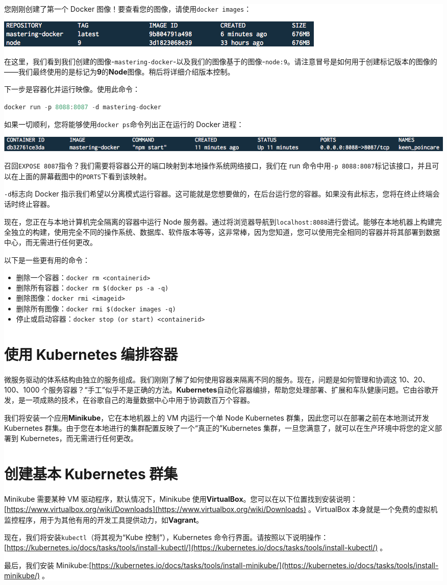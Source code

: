 您刚刚创建了第一个 Docker 图像！要查看您的图像，请使用`docker images`：

![](img/fedf510f-94b0-49f4-940e-54b251fbb325.png)

在这里，我们看到我们创建的图像-`mastering-docker`-以及我们的图像基于的图像-`node:9`。请注意冒号是如何用于创建标记版本的图像的——我们最终使用的是标记为**9**的**Node**图像。稍后将详细介绍版本控制。

下一步是容器化并运行映像。使用此命令：

```js
docker run -p 8088:8087 -d mastering-docker
```

如果一切顺利，您将能够使用`docker ps`命令列出正在运行的 Docker 进程：

![](img/0ccc76ea-dc15-4093-b26e-094bd36abb94.png)

召回`EXPOSE 8087`指令？我们需要将容器公开的端口映射到本地操作系统网络接口，我们在 run 命令中用`-p 8088:8087`标记该接口，并且可以在上面的屏幕截图中的`PORTS`下看到该映射。

`-d`标志向 Docker 指示我们希望以分离模式运行容器。这可能就是您想要做的，在后台运行您的容器。如果没有此标志，您将在终止终端会话时终止容器。

现在，您正在与本地计算机完全隔离的容器中运行 Node 服务器。通过将浏览器导航到`localhost:8088`进行尝试。能够在本地机器上构建完全独立的构建，使用完全不同的操作系统、数据库、软件版本等等，这非常棒，因为您知道，您可以使用完全相同的容器并将其部署到数据中心，而无需进行任何更改。

以下是一些更有用的命令：

*   删除一个容器：`docker rm <containerid>`
*   删除所有容器：`docker rm $(docker ps -a -q)`
*   删除图像：`docker rmi <imageid>`
*   删除所有图像：`docker rmi $(docker images -q)`
*   停止或启动容器：`docker stop (or start) <containerid>`

# 使用 Kubernetes 编排容器

微服务驱动的体系结构由独立的服务组成。我们刚刚了解了如何使用容器来隔离不同的服务。现在，问题是如何管理和协调这 10、20、100、1000 个服务容器？“手工”似乎不是正确的方法。**Kubernetes**自动化容器编排，帮助您处理部署、扩展和车队健康问题。它由谷歌开发，是一项成熟的技术，在谷歌自己的海量数据中心中用于协调数百万个容器。

我们将安装一个应用**Minikube**，它在本地机器上的 VM 内运行一个单 Node Kubernetes 群集，因此您可以在部署之前在本地测试开发 Kubernetes 群集。由于您在本地进行的集群配置反映了一个“真正的”Kubernetes 集群，一旦您满意了，就可以在生产环境中将您的定义部署到 Kubernetes，而无需进行任何更改。

# 创建基本 Kubernetes 群集

Minikube 需要某种 VM 驱动程序，默认情况下，Minikube 使用**VirtualBox**。您可以在以下位置找到安装说明：[https://www.virtualbox.org/wiki/Downloads](https://www.virtualbox.org/wiki/Downloads) 。VirtualBox 本身就是一个免费的虚拟机监控程序，用于为其他有用的开发工具提供动力，如**Vagrant**。

现在，我们将安装`kubectl`（将其视为“Kube 控制”），Kubernetes 命令行界面。请按照以下说明操作：[https://kubernetes.io/docs/tasks/tools/install-kubectl/](https://kubernetes.io/docs/tasks/tools/install-kubectl/) 。

最后，我们安装 Minikube:[https://kubernetes.io/docs/tasks/tools/install-minikube/](https://kubernetes.io/docs/tasks/tools/install-minikube/) 。
